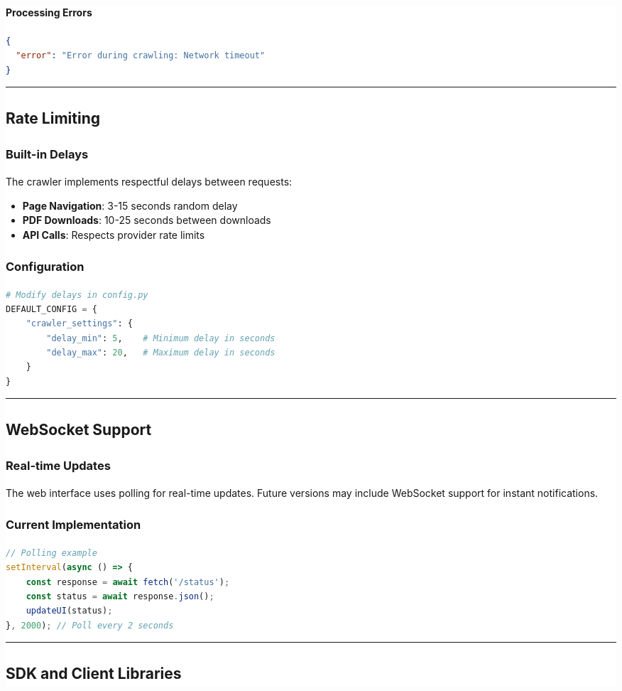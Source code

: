 #### Processing Errors
```json
{
  "error": "Error during crawling: Network timeout"
}
```

---

## Rate Limiting

### Built-in Delays

The crawler implements respectful delays between requests:
- **Page Navigation**: 3-15 seconds random delay
- **PDF Downloads**: 10-25 seconds between downloads
- **API Calls**: Respects provider rate limits

### Configuration

```python
# Modify delays in config.py
DEFAULT_CONFIG = {
    "crawler_settings": {
        "delay_min": 5,    # Minimum delay in seconds
        "delay_max": 20,   # Maximum delay in seconds
    }
}
```

---

## WebSocket Support

### Real-time Updates

The web interface uses polling for real-time updates. Future versions may include WebSocket support for instant notifications.

### Current Implementation

```javascript
// Polling example
setInterval(async () => {
    const response = await fetch('/status');
    const status = await response.json();
    updateUI(status);
}, 2000); // Poll every 2 seconds
```

---

## SDK and Client Libraries
